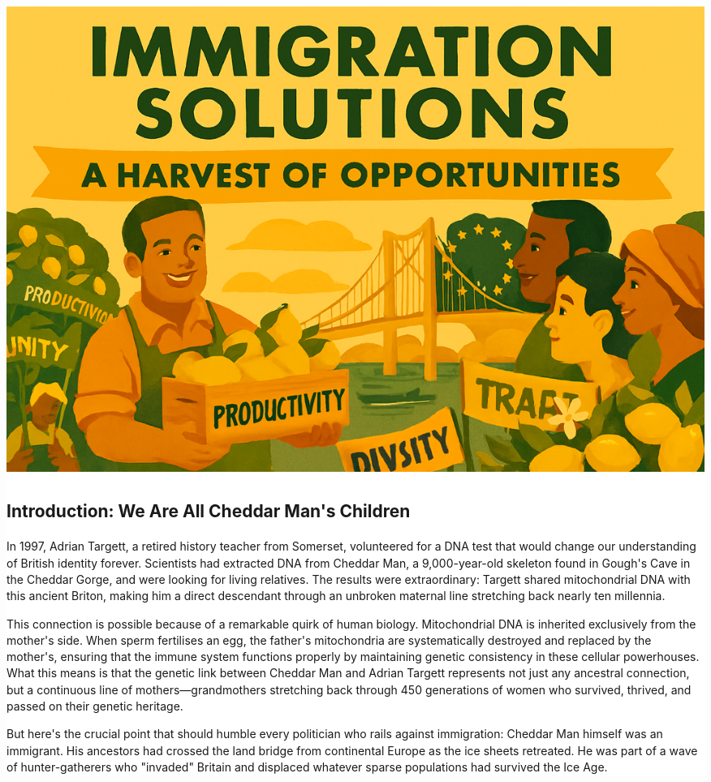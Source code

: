 ![Immigration: Honest Conversations](images/08_immigration.png)

## Introduction: We Are All Cheddar Man's Children

In 1997, Adrian Targett, a retired history teacher from Somerset, volunteered for a DNA test that would change our understanding of British identity forever. Scientists had extracted DNA from Cheddar Man, a 9,000-year-old skeleton found in Gough's Cave in the Cheddar Gorge, and were looking for living relatives. The results were extraordinary: Targett shared mitochondrial DNA with this ancient Briton, making him a direct descendant through an unbroken maternal line stretching back nearly ten millennia.

This connection is possible because of a remarkable quirk of human biology. Mitochondrial DNA is inherited exclusively from the mother's side. When sperm fertilises an egg, the father's mitochondria are systematically destroyed and replaced by the mother's, ensuring that the immune system functions properly by maintaining genetic consistency in these cellular powerhouses. What this means is that the genetic link between Cheddar Man and Adrian Targett represents not just any ancestral connection, but a continuous line of mothers—grandmothers stretching back through 450 generations of women who survived, thrived, and passed on their genetic heritage.

But here's the crucial point that should humble every politician who rails against immigration: Cheddar Man himself was an immigrant. His ancestors had crossed the land bridge from continental Europe as the ice sheets retreated. He was part of a wave of hunter-gatherers who "invaded" Britain and displaced whatever sparse populations had survived the Ice Age.
